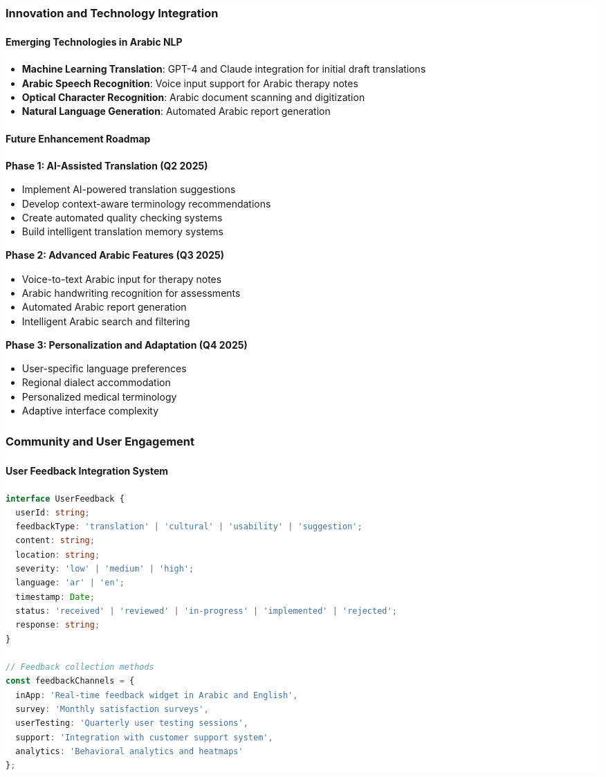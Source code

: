 ### Innovation and Technology Integration

#### Emerging Technologies in Arabic NLP
- **Machine Learning Translation**: GPT-4 and Claude integration for initial draft translations
- **Arabic Speech Recognition**: Voice input support for Arabic therapy notes
- **Optical Character Recognition**: Arabic document scanning and digitization
- **Natural Language Generation**: Automated Arabic report generation

#### Future Enhancement Roadmap

**Phase 1: AI-Assisted Translation (Q2 2025)**
- Implement AI-powered translation suggestions
- Develop context-aware terminology recommendations
- Create automated quality checking systems
- Build intelligent translation memory systems

**Phase 2: Advanced Arabic Features (Q3 2025)**
- Voice-to-text Arabic input for therapy notes
- Arabic handwriting recognition for assessments
- Automated Arabic report generation
- Intelligent Arabic search and filtering

**Phase 3: Personalization and Adaptation (Q4 2025)**
- User-specific language preferences
- Regional dialect accommodation
- Personalized medical terminology
- Adaptive interface complexity

### Community and User Engagement

#### User Feedback Integration System
```typescript
interface UserFeedback {
  userId: string;
  feedbackType: 'translation' | 'cultural' | 'usability' | 'suggestion';
  content: string;
  location: string;
  severity: 'low' | 'medium' | 'high';
  language: 'ar' | 'en';
  timestamp: Date;
  status: 'received' | 'reviewed' | 'in-progress' | 'implemented' | 'rejected';
  response: string;
}

// Feedback collection methods
const feedbackChannels = {
  inApp: 'Real-time feedback widget in Arabic and English',
  survey: 'Monthly satisfaction surveys',
  userTesting: 'Quarterly user testing sessions',
  support: 'Integration with customer support system',
  analytics: 'Behavioral analytics and heatmaps'
};
```
